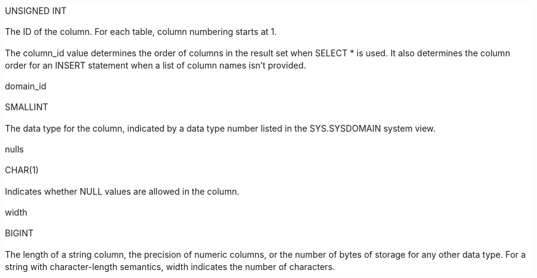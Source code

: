 UNSIGNED INT

</td>
<td valign="top">

The ID of the column. For each table, column numbering starts at 1.

The column\_id value determines the order of columns in the result set when SELECT \* is used. It also determines the column order for an INSERT statement when a list of column names isn’t provided.

</td>
</tr>
<tr>
<td valign="top">

domain\_id

</td>
<td valign="top">

SMALLINT

</td>
<td valign="top">

The data type for the column, indicated by a data type number listed in the SYS.SYSDOMAIN system view.

</td>
</tr>
<tr>
<td valign="top">

nulls

</td>
<td valign="top">

CHAR\(1\)

</td>
<td valign="top">

Indicates whether NULL values are allowed in the column.

</td>
</tr>
<tr>
<td valign="top">

width

</td>
<td valign="top">

BIGINT

</td>
<td valign="top">

The length of a string column, the precision of numeric columns, or the number of bytes of storage for any other data type. For a string with character-length semantics, width indicates the number of characters.
